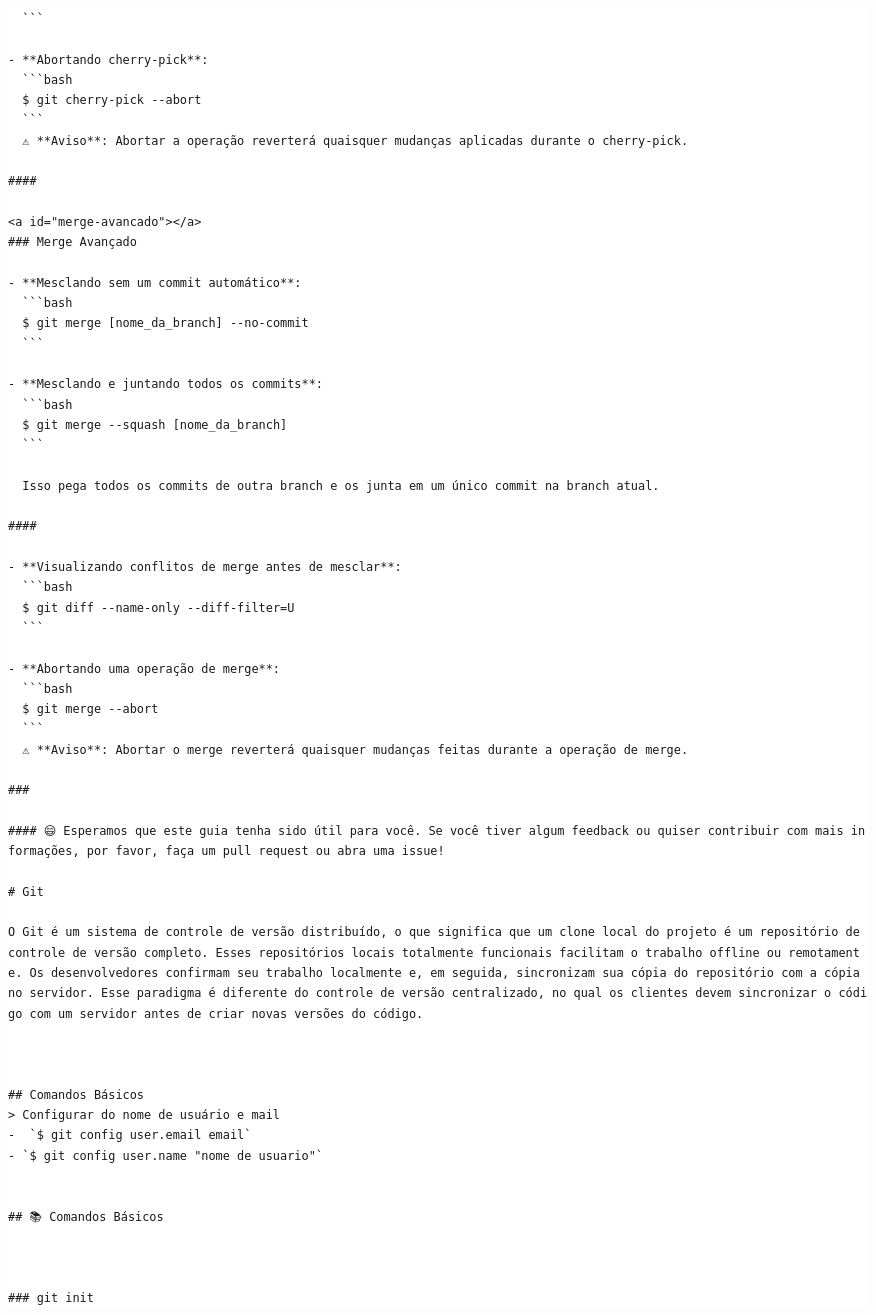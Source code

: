 ````
  ```

- **Abortando cherry-pick**:
  ```bash
  $ git cherry-pick --abort
  ```
  ⚠️ **Aviso**: Abortar a operação reverterá quaisquer mudanças aplicadas durante o cherry-pick.

####

<a id="merge-avancado"></a>
### Merge Avançado

- **Mesclando sem um commit automático**:
  ```bash
  $ git merge [nome_da_branch] --no-commit
  ```

- **Mesclando e juntando todos os commits**:
  ```bash
  $ git merge --squash [nome_da_branch]
  ```

  Isso pega todos os commits de outra branch e os junta em um único commit na branch atual.

####

- **Visualizando conflitos de merge antes de mesclar**:
  ```bash
  $ git diff --name-only --diff-filter=U
  ```

- **Abortando uma operação de merge**:
  ```bash
  $ git merge --abort
  ```
  ⚠️ **Aviso**: Abortar o merge reverterá quaisquer mudanças feitas durante a operação de merge.

###

#### 😄 Esperamos que este guia tenha sido útil para você. Se você tiver algum feedback ou quiser contribuir com mais informações, por favor, faça um pull request ou abra uma issue!

# Git

O Git é um sistema de controle de versão distribuído, o que significa que um clone local do projeto é um repositório de controle de versão completo. Esses repositórios locais totalmente funcionais facilitam o trabalho offline ou remotamente. Os desenvolvedores confirmam seu trabalho localmente e, em seguida, sincronizam sua cópia do repositório com a cópia no servidor. Esse paradigma é diferente do controle de versão centralizado, no qual os clientes devem sincronizar o código com um servidor antes de criar novas versões do código.



## Comandos Básicos
> Configurar do nome de usuário e mail
-  `$ git config user.email email`
- `$ git config user.name "nome de usuario"`
  

## 📚 Comandos Básicos



### git init
````